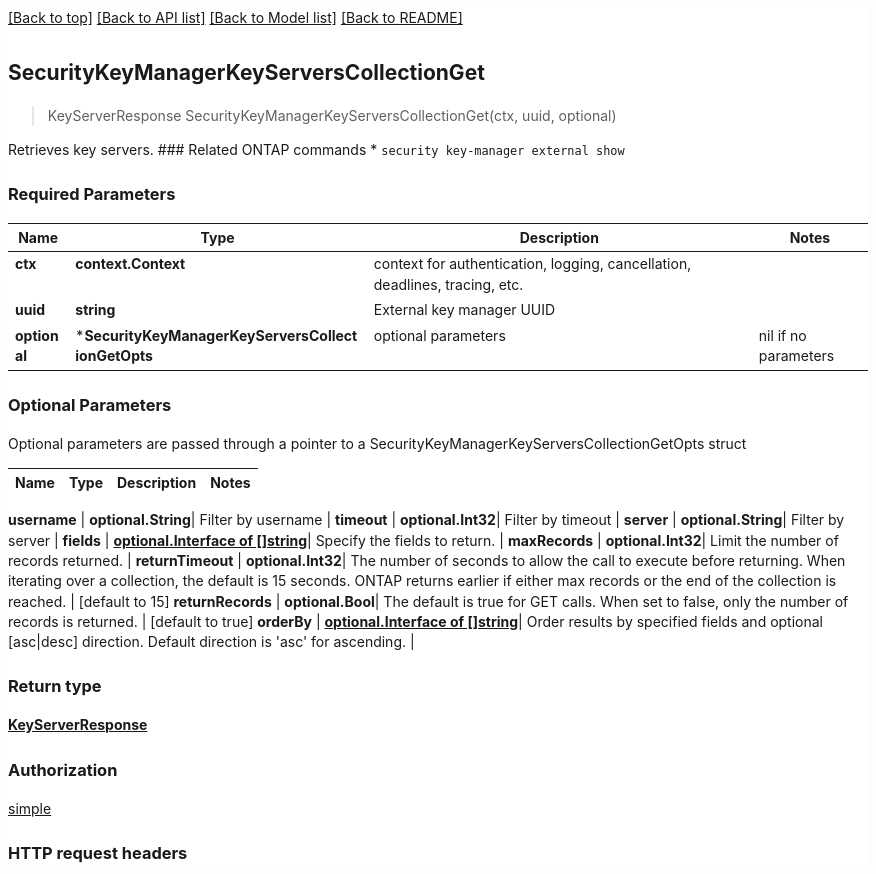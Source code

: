 [[Back to top]](#) [[Back to API list]](../README.md#documentation-for-api-endpoints)
[[Back to Model list]](../README.md#documentation-for-models)
[[Back to README]](../README.md)


## SecurityKeyManagerKeyServersCollectionGet

> KeyServerResponse SecurityKeyManagerKeyServersCollectionGet(ctx, uuid, optional)



Retrieves key servers. ### Related ONTAP commands * `security key-manager external show` 

### Required Parameters


Name | Type | Description  | Notes
------------- | ------------- | ------------- | -------------
**ctx** | **context.Context** | context for authentication, logging, cancellation, deadlines, tracing, etc.
**uuid** | **string**| External key manager UUID | 
 **optional** | ***SecurityKeyManagerKeyServersCollectionGetOpts** | optional parameters | nil if no parameters

### Optional Parameters

Optional parameters are passed through a pointer to a SecurityKeyManagerKeyServersCollectionGetOpts struct


Name | Type | Description  | Notes
------------- | ------------- | ------------- | -------------

 **username** | **optional.String**| Filter by username | 
 **timeout** | **optional.Int32**| Filter by timeout | 
 **server** | **optional.String**| Filter by server | 
 **fields** | [**optional.Interface of []string**](string.md)| Specify the fields to return. | 
 **maxRecords** | **optional.Int32**| Limit the number of records returned. | 
 **returnTimeout** | **optional.Int32**| The number of seconds to allow the call to execute before returning.  When iterating over a collection, the default is 15 seconds.  ONTAP returns earlier if either max records or the end of the collection is reached. | [default to 15]
 **returnRecords** | **optional.Bool**| The default is true for GET calls.  When set to false, only the number of records is returned. | [default to true]
 **orderBy** | [**optional.Interface of []string**](string.md)| Order results by specified fields and optional [asc|desc] direction. Default direction is &#39;asc&#39; for ascending. | 

### Return type

[**KeyServerResponse**](key_server_response.md)

### Authorization

[simple](../README.md#simple)

### HTTP request headers
